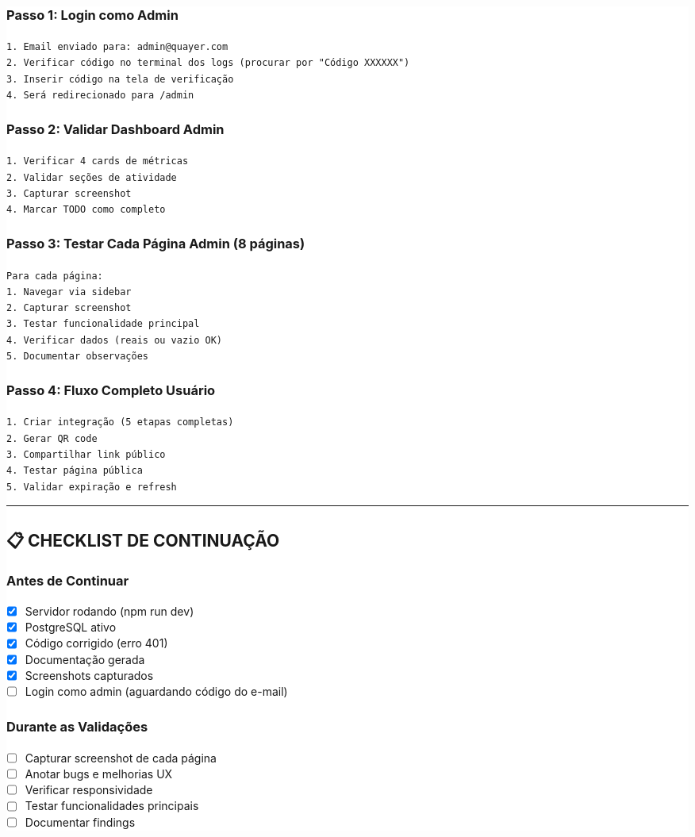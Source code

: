 ### Passo 1: Login como Admin
```
1. Email enviado para: admin@quayer.com
2. Verificar código no terminal dos logs (procurar por "Código XXXXXX")
3. Inserir código na tela de verificação
4. Será redirecionado para /admin
```

### Passo 2: Validar Dashboard Admin
```
1. Verificar 4 cards de métricas
2. Validar seções de atividade
3. Capturar screenshot
4. Marcar TODO como completo
```

### Passo 3: Testar Cada Página Admin (8 páginas)
```
Para cada página:
1. Navegar via sidebar
2. Capturar screenshot
3. Testar funcionalidade principal
4. Verificar dados (reais ou vazio OK)
5. Documentar observações
```

### Passo 4: Fluxo Completo Usuário
```
1. Criar integração (5 etapas completas)
2. Gerar QR code
3. Compartilhar link público
4. Testar página pública
5. Validar expiração e refresh
```

---

## 📋 CHECKLIST DE CONTINUAÇÃO

### Antes de Continuar
- [x] Servidor rodando (npm run dev)
- [x] PostgreSQL ativo
- [x] Código corrigido (erro 401)
- [x] Documentação gerada
- [x] Screenshots capturados
- [ ] Login como admin (aguardando código do e-mail)

### Durante as Validações
- [ ] Capturar screenshot de cada página
- [ ] Anotar bugs e melhorias UX
- [ ] Verificar responsividade
- [ ] Testar funcionalidades principais
- [ ] Documentar findings
